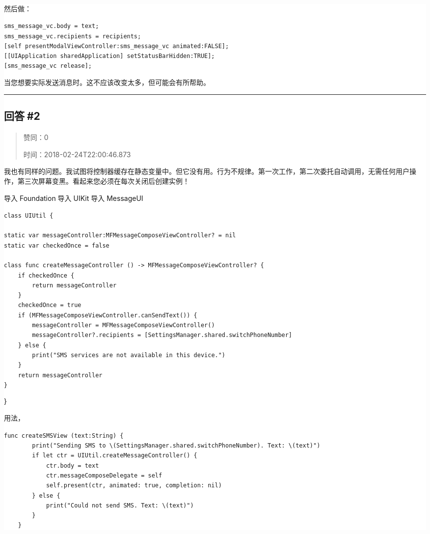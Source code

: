 然后做：

```
sms_message_vc.body = text;
sms_message_vc.recipients = recipients;
[self presentModalViewController:sms_message_vc animated:FALSE];
[[UIApplication sharedApplication] setStatusBarHidden:TRUE];
[sms_message_vc release]; 
```

当您想要实际发送消息时。这不应该改变太多，但可能会有所帮助。

* * *

## 回答 #2

> 赞同：0
> 
> 时间：2018-02-24T22:00:46.873

我也有同样的问题。我试图将控制器缓存在静态变量中。但它没有用。行为不规律。第一次工作，第二次委托自动调用，无需任何用户操作，第三次屏幕变黑。看起来您必须在每次关闭后创建实例！

导入 Foundation 导入 UIKit 导入 MessageUI

```
class UIUtil {

static var messageController:MFMessageComposeViewController? = nil
static var checkedOnce = false

class func createMessageController () -> MFMessageComposeViewController? {
    if checkedOnce {
        return messageController
    }
    checkedOnce = true
    if (MFMessageComposeViewController.canSendText()) {
        messageController = MFMessageComposeViewController()
        messageController?.recipients = [SettingsManager.shared.switchPhoneNumber]
    } else {
        print("SMS services are not available in this device.")
    }
    return messageController
} 
```

}

用法，

```
func createSMSView (text:String) {
        print("Sending SMS to \(SettingsManager.shared.switchPhoneNumber). Text: \(text)")
        if let ctr = UIUtil.createMessageController() {
            ctr.body = text
            ctr.messageComposeDelegate = self
            self.present(ctr, animated: true, completion: nil)
        } else {
            print("Could not send SMS. Text: \(text)")
        }
    } 
```
